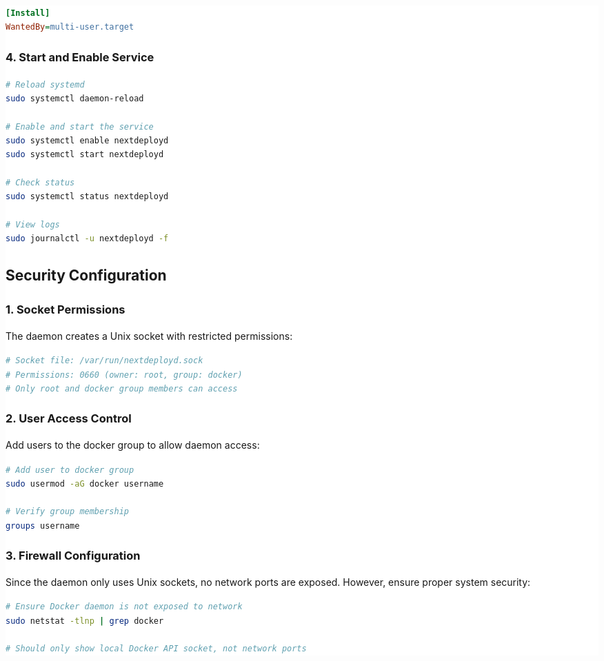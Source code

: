 ```ini
[Install]
WantedBy=multi-user.target
```

### 4. Start and Enable Service

```bash
# Reload systemd
sudo systemctl daemon-reload

# Enable and start the service
sudo systemctl enable nextdeployd
sudo systemctl start nextdeployd

# Check status
sudo systemctl status nextdeployd

# View logs
sudo journalctl -u nextdeployd -f
```

## Security Configuration

### 1. Socket Permissions

The daemon creates a Unix socket with restricted permissions:

```bash
# Socket file: /var/run/nextdeployd.sock
# Permissions: 0660 (owner: root, group: docker)
# Only root and docker group members can access
```

### 2. User Access Control

Add users to the docker group to allow daemon access:

```bash
# Add user to docker group
sudo usermod -aG docker username

# Verify group membership
groups username
```

### 3. Firewall Configuration

Since the daemon only uses Unix sockets, no network ports are exposed. However, ensure proper system security:

```bash
# Ensure Docker daemon is not exposed to network
sudo netstat -tlnp | grep docker

# Should only show local Docker API socket, not network ports
```
